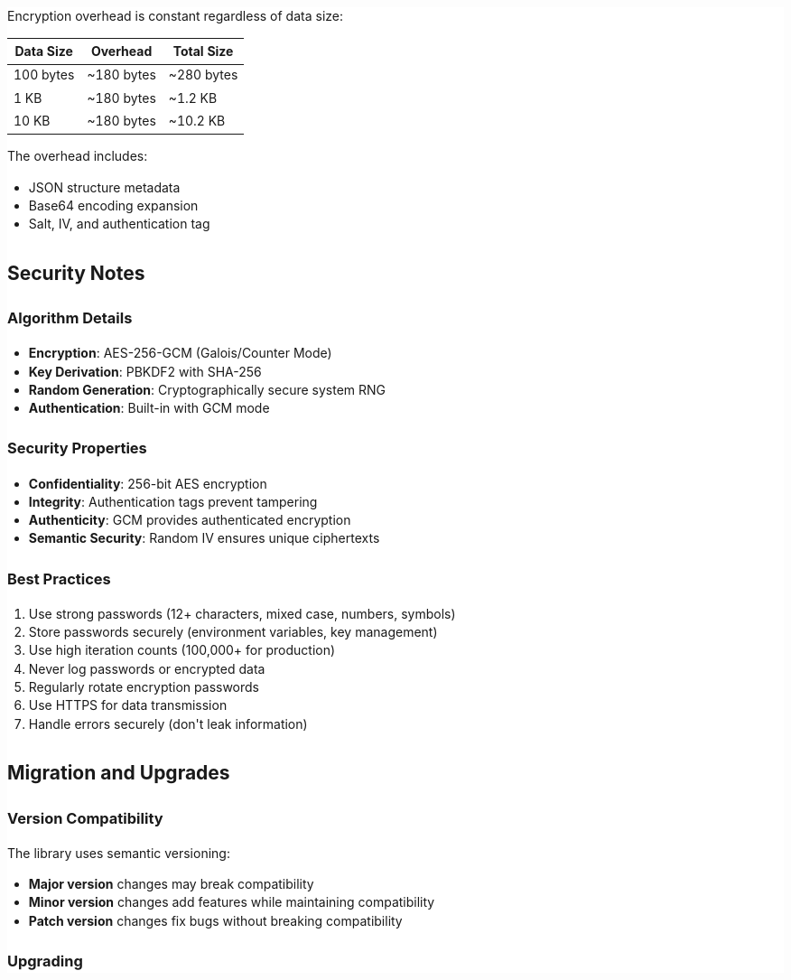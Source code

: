 Encryption overhead is constant regardless of data size:

| Data Size | Overhead | Total Size |
|-----------|----------|------------|
| 100 bytes | ~180 bytes | ~280 bytes |
| 1 KB | ~180 bytes | ~1.2 KB |
| 10 KB | ~180 bytes | ~10.2 KB |

The overhead includes:
- JSON structure metadata
- Base64 encoding expansion
- Salt, IV, and authentication tag

## Security Notes

### Algorithm Details

- **Encryption**: AES-256-GCM (Galois/Counter Mode)
- **Key Derivation**: PBKDF2 with SHA-256
- **Random Generation**: Cryptographically secure system RNG
- **Authentication**: Built-in with GCM mode

### Security Properties

- **Confidentiality**: 256-bit AES encryption
- **Integrity**: Authentication tags prevent tampering
- **Authenticity**: GCM provides authenticated encryption
- **Semantic Security**: Random IV ensures unique ciphertexts

### Best Practices

1. Use strong passwords (12+ characters, mixed case, numbers, symbols)
2. Store passwords securely (environment variables, key management)
3. Use high iteration counts (100,000+ for production)
4. Never log passwords or encrypted data
5. Regularly rotate encryption passwords
6. Use HTTPS for data transmission
7. Handle errors securely (don't leak information)

## Migration and Upgrades

### Version Compatibility

The library uses semantic versioning:
- **Major version** changes may break compatibility
- **Minor version** changes add features while maintaining compatibility
- **Patch version** changes fix bugs without breaking compatibility

### Upgrading

